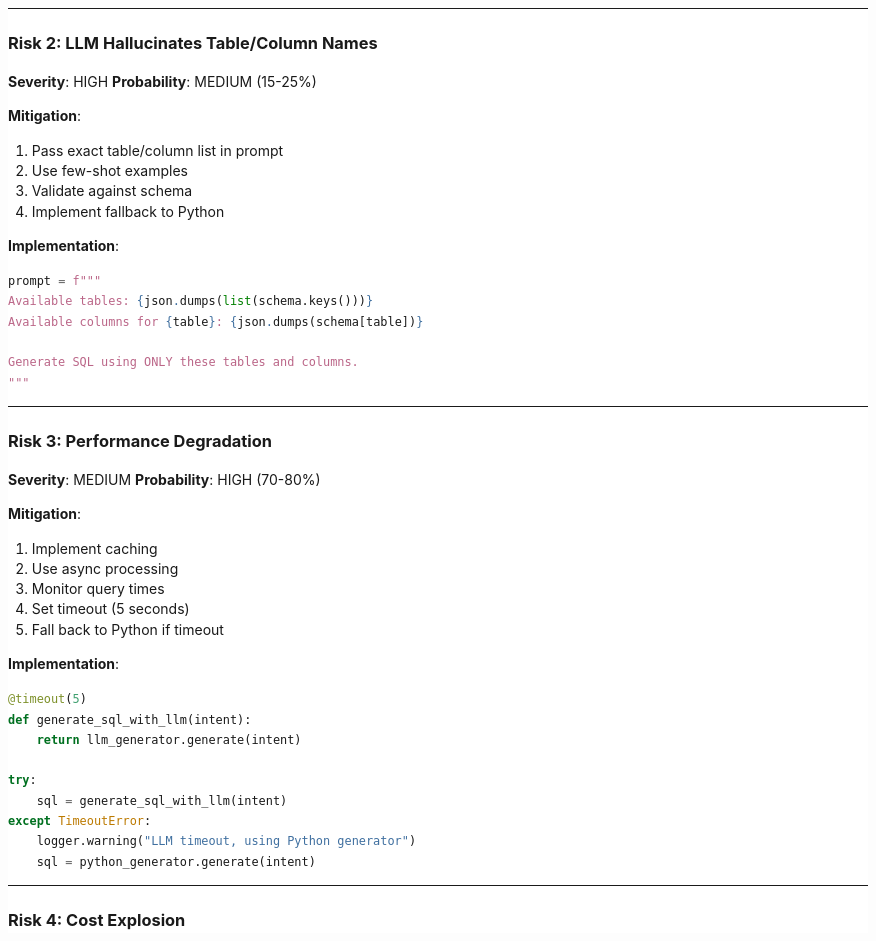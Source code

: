 
---

### Risk 2: LLM Hallucinates Table/Column Names

**Severity**: HIGH
**Probability**: MEDIUM (15-25%)

**Mitigation**:
1. Pass exact table/column list in prompt
2. Use few-shot examples
3. Validate against schema
4. Implement fallback to Python

**Implementation**:
```python
prompt = f"""
Available tables: {json.dumps(list(schema.keys()))}
Available columns for {table}: {json.dumps(schema[table])}

Generate SQL using ONLY these tables and columns.
"""
```

---

### Risk 3: Performance Degradation

**Severity**: MEDIUM
**Probability**: HIGH (70-80%)

**Mitigation**:
1. Implement caching
2. Use async processing
3. Monitor query times
4. Set timeout (5 seconds)
5. Fall back to Python if timeout

**Implementation**:
```python
@timeout(5)
def generate_sql_with_llm(intent):
    return llm_generator.generate(intent)

try:
    sql = generate_sql_with_llm(intent)
except TimeoutError:
    logger.warning("LLM timeout, using Python generator")
    sql = python_generator.generate(intent)
```

---

### Risk 4: Cost Explosion

